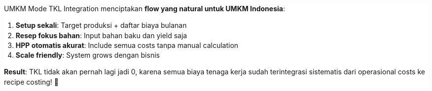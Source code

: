 UMKM Mode TKL Integration menciptakan **flow yang natural untuk UMKM Indonesia**:

1. **Setup sekali**: Target produksi + daftar biaya bulanan
2. **Resep fokus bahan**: Input bahan baku dan yield saja
3. **HPP otomatis akurat**: Include semua costs tanpa manual calculation
4. **Scale friendly**: System grows dengan bisnis

**Result**: TKL tidak akan pernah lagi jadi 0, karena semua biaya tenaga kerja sudah terintegrasi sistematis dari operasional costs ke recipe costing! 🚀
